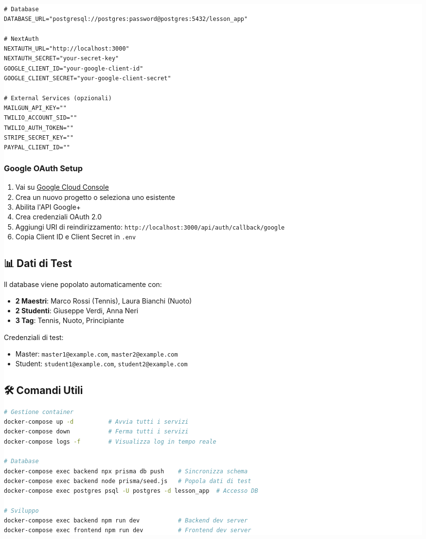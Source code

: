 ```env
# Database
DATABASE_URL="postgresql://postgres:password@postgres:5432/lesson_app"

# NextAuth
NEXTAUTH_URL="http://localhost:3000"
NEXTAUTH_SECRET="your-secret-key"
GOOGLE_CLIENT_ID="your-google-client-id"
GOOGLE_CLIENT_SECRET="your-google-client-secret"

# External Services (opzionali)
MAILGUN_API_KEY=""
TWILIO_ACCOUNT_SID=""
TWILIO_AUTH_TOKEN=""
STRIPE_SECRET_KEY=""
PAYPAL_CLIENT_ID=""
```

### Google OAuth Setup

1. Vai su [Google Cloud Console](https://console.cloud.google.com/)
2. Crea un nuovo progetto o seleziona uno esistente
3. Abilita l'API Google+ 
4. Crea credenziali OAuth 2.0
5. Aggiungi URI di reindirizzamento: `http://localhost:3000/api/auth/callback/google`
6. Copia Client ID e Client Secret in `.env`

## 📊 Dati di Test

Il database viene popolato automaticamente con:

- **2 Maestri**: Marco Rossi (Tennis), Laura Bianchi (Nuoto)
- **2 Studenti**: Giuseppe Verdi, Anna Neri
- **3 Tag**: Tennis, Nuoto, Principiante

Credenziali di test:
- Master: `master1@example.com`, `master2@example.com`
- Student: `student1@example.com`, `student2@example.com`

## 🛠️ Comandi Utili

```bash
# Gestione container
docker-compose up -d          # Avvia tutti i servizi
docker-compose down           # Ferma tutti i servizi
docker-compose logs -f        # Visualizza log in tempo reale

# Database
docker-compose exec backend npx prisma db push    # Sincronizza schema
docker-compose exec backend node prisma/seed.js   # Popola dati di test
docker-compose exec postgres psql -U postgres -d lesson_app  # Accesso DB

# Sviluppo
docker-compose exec backend npm run dev           # Backend dev server
docker-compose exec frontend npm run dev          # Frontend dev server
```

